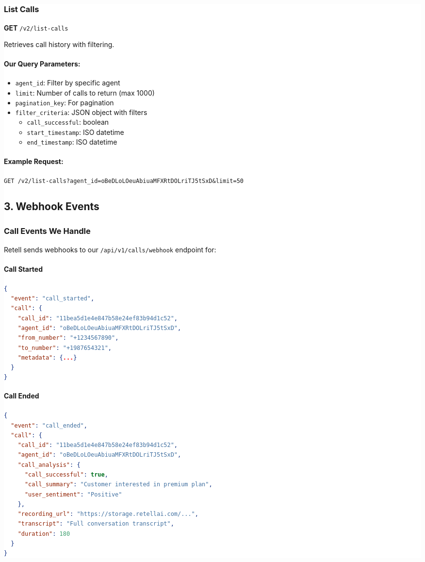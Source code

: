 ### List Calls
**GET** `/v2/list-calls`

Retrieves call history with filtering.

#### Our Query Parameters:
- `agent_id`: Filter by specific agent
- `limit`: Number of calls to return (max 1000)
- `pagination_key`: For pagination
- `filter_criteria`: JSON object with filters
  - `call_successful`: boolean
  - `start_timestamp`: ISO datetime
  - `end_timestamp`: ISO datetime

#### Example Request:
```
GET /v2/list-calls?agent_id=oBeDLoLOeuAbiuaMFXRtDOLriTJ5tSxD&limit=50
```

## 3. Webhook Events

### Call Events We Handle

Retell sends webhooks to our `/api/v1/calls/webhook` endpoint for:

#### Call Started
```json
{
  "event": "call_started",
  "call": {
    "call_id": "11bea5d1e4e847b58e24ef83b94d1c52",
    "agent_id": "oBeDLoLOeuAbiuaMFXRtDOLriTJ5tSxD",
    "from_number": "+1234567890",
    "to_number": "+1987654321",
    "metadata": {...}
  }
}
```

#### Call Ended
```json
{
  "event": "call_ended",
  "call": {
    "call_id": "11bea5d1e4e847b58e24ef83b94d1c52",
    "agent_id": "oBeDLoLOeuAbiuaMFXRtDOLriTJ5tSxD",
    "call_analysis": {
      "call_successful": true,
      "call_summary": "Customer interested in premium plan",
      "user_sentiment": "Positive"
    },
    "recording_url": "https://storage.retellai.com/...",
    "transcript": "Full conversation transcript",
    "duration": 180
  }
}
```
